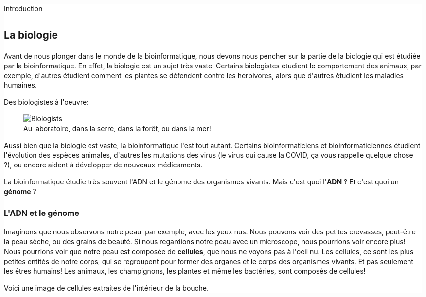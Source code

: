 Introduction

## La biologie

Avant de nous plonger dans le monde de la bioinformatique, nous devons nous pencher sur la partie de la biologie qui est 
étudiée par la bioinformatique. En effet, la biologie est un sujet très vaste. Certains biologistes étudient le comportement
des animaux, par exemple, d'autres étudient comment les plantes se défendent contre les herbivores,
alors que d'autres étudient les maladies humaines. 

Des biologistes à l'oeuvre:

<figure>
  <img src="../assets/images/biologists.png" alt="Biologists" width="600"/>
  <figcaption>Au laboratoire, dans la serre, dans la forêt, ou dans la mer!</figcaption>
</figure>


Aussi bien que la biologie est vaste, la bioinformatique l'est tout autant. Certains bioinformaticiens et
bioinformaticiennes étudient l'évolution des espèces animales, d'autres les mutations des virus (le virus qui cause 
la COVID, ça vous rappelle
quelque chose ?), ou encore aident à développer de nouveaux médicaments.

La bioinformatique étudie très souvent l'ADN et le génome des organismes vivants. Mais c'est quoi l'**ADN** ?
Et c'est quoi un **génome** ?

### L'ADN et le génome

Imaginons que nous observons notre peau, par exemple, avec les yeux nus. Nous pouvons voir des petites crevasses, peut-être 
la peau sèche, ou des grains de beauté. Si nous regardions notre peau avec un microscope, nous pourrions voir encore plus!
Nous pourrions voir que notre peau est composée de [**cellules**](https://fr.wikipedia.org/wiki/Cellule_(biologie)), que nous ne voyons pas à l'oeil nu. 
Les cellules, ce sont les plus petites entités de notre corps, qui se regroupent pour former des organes et le corps des organismes vivants.
Et pas seulement les êtres humains! Les animaux, les champignons, les plantes et même les bactéries, sont
composés de cellules!

Voici une image de cellules extraites de l'intérieur de la bouche. 

<figure>